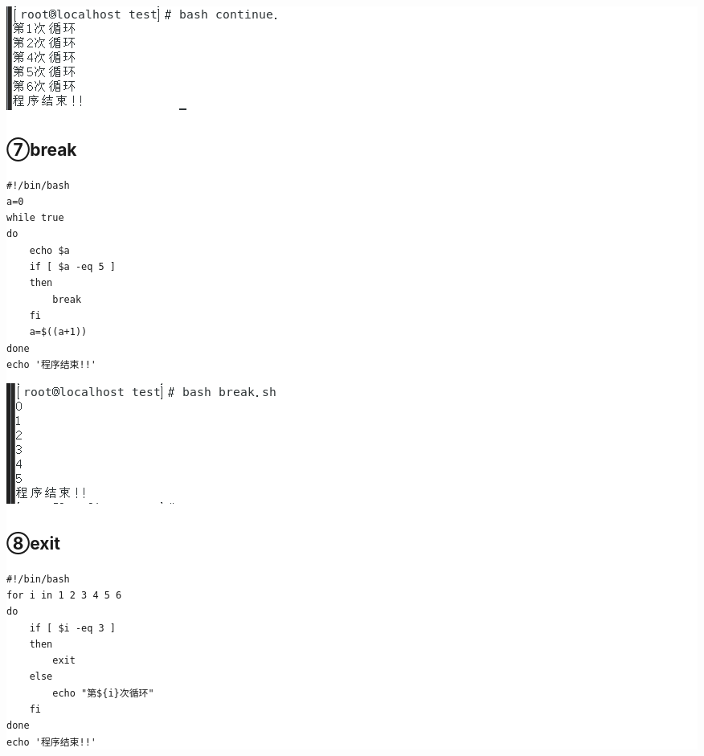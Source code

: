 ![image-20241109114125171](png/image-20241109114125171.png)



## ⑦break

```
#!/bin/bash
a=0
while true
do
    echo $a
    if [ $a -eq 5 ]
    then
        break
    fi
    a=$((a+1))
done
echo '程序结束!!'
```

![image-20241109114417267](png/image-20241109114417267.png)

## ⑧exit

```
#!/bin/bash
for i in 1 2 3 4 5 6
do
    if [ $i -eq 3 ]
    then
        exit
    else
        echo "第${i}次循环"
    fi
done
echo '程序结束!!'
```
